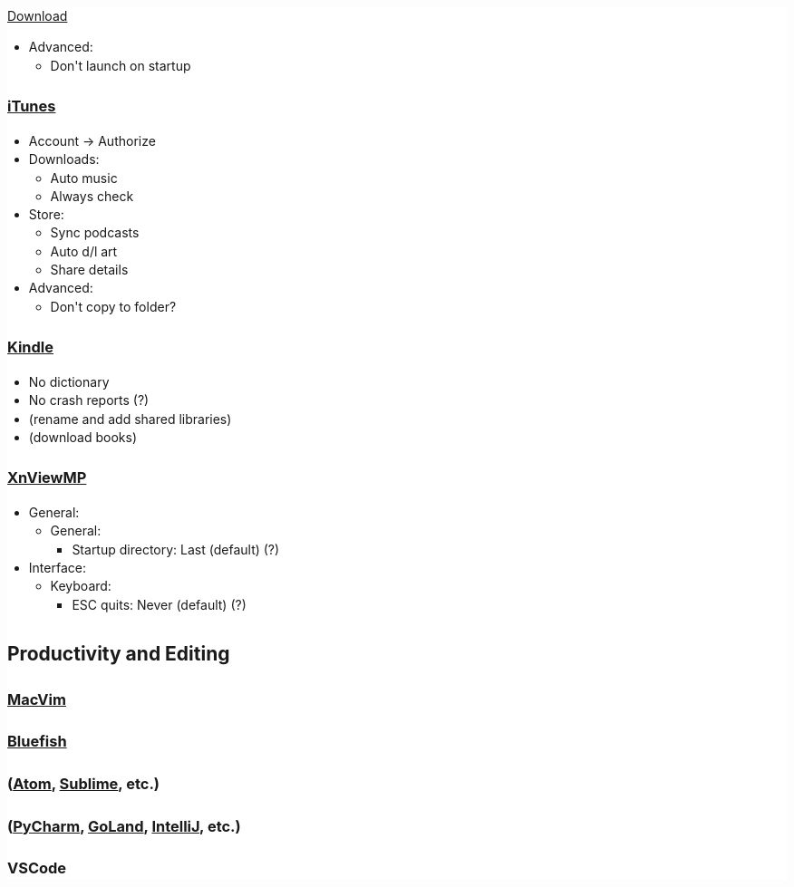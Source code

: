 [Download][amazon-music-dl]

* Advanced:
    * Don't launch on startup

[amazon-music]: https://www.amazon.com/music
[amazon-music-dl]: https://www.amazon.com/Amazon-Music-Apps/b?ie=UTF8&node=2658409011

### [iTunes][itunes]

* Account -> Authorize
* Downloads:
    * Auto music
    * Always check
* Store:
    * Sync podcasts
    * Auto d/l art
    * Share details
* Advanced:
    * Don't copy to folder?

[itunes]: https://www.apple.com/itunes/

### [Kindle][kindle]

* No dictionary
* No crash reports (?)
* (rename and add shared libraries)
* (download books)

[kindle]: https://www.amazon.com/kindle-dbs/fd/kcp

### [XnViewMP][xnviewmp]

* General:
    * General:
        * Startup directory: Last (default) (?)
* Interface:
    * Keyboard:
        * ESC quits: Never (default) (?)

[xnviewmp]: https://www.xnview.com/en/xnviewmp/

## Productivity and Editing

### [MacVim][macvim]

[macvim]: https://macvim-dev.github.io/macvim/

### [Bluefish][bluefish]

[bluefish]: http://bluefish.openoffice.nl/index.html

### ([Atom][atom], [Sublime][sublime], etc.)

[atom]: https://atom.io/
[sublime]: https://www.sublimetext.com/

### ([PyCharm][pycharm], [GoLand][goland], [IntelliJ][intellij], etc.)

[pycharm]: https://www.jetbrains.com/pycharm/
[goland]: https://www.jetbrains.com/go/
[intellij]: https://www.jetbrains.com/idea/

### VSCode


[pia]: https://www.privateinternetaccess.com/
[forticlient]: https://www.forticlient.com/
[lcc]: https://support.logi.com/hc/en-za/articles/360025297833
[ghub]: https://www.logitechg.com/en-us/innovation/g-hub.html
[yubiswitch]: https://github.com/pallotron/yubiswitch
[yubiswitch-dl]: https://github.com/pallotron/yubiswitch/releases/
[toothfairy]: https://c-command.com/toothfairy/
[soundsource]: https://rogueamoeba.com/soundsource/
[blue-sherpa]: https://www.bluemic.com/en-us/products/sherpa/
[android-ft]: https://www.android.com/filetransfer/
[spideroak-one]: https://spideroak.com/one/
[spideroak-one-dl]: https://spideroak.com/opendownload/
[google-b-s]: https://www.google.com/drive/download/
[dropbox]: https://www.dropbox.com/
[dropbox-dl]: https://www.dropbox.com/install
[ubar]: https://brawersoftware.com/products/ubar
[witch]: https://manytricks.com/witch/
[btt]: https://folivora.ai/
[rectangle]: https://rectangleapp.com/
[moom]: https://manytricks.com/moom/
[amphetamine]: https://apps.apple.com/us/app/amphetamine/id937984704
[muzzle]: https://muzzleapp.com/
[istat]: https://bjango.com/mac/istatmenus/
[intel-power-gadget]: https://software.intel.com/content/www/us/en/develop/articles/intel-power-gadget.html
[bartender]: https://www.macbartender.com/
[kap]: https://getkap.co/
[appcleaner]: https://freemacsoft.net/appcleaner/
[suspicious-package]: https://mothersruin.com/software/SuspiciousPackage/
[namechanger]: https://mrrsoftware.com/namechanger/
[houdahspot]: https://www.houdah.com/houdahSpot/
[disk-inventory-x]: http://www.derlien.com/
[daisydisk]: https://daisydiskapp.com/
[wireshark]: https://www.wireshark.org/
[chrome-setup]: ../chrome.md
[firefox-setup]: ../firefox.md
[franz]: https://meetfranz.com/
[telegram]: https://telegram.org/
[signal]: https://signal.org/en/
[skype]: https://www.skype.com/en/
[discord]: https://discord.com/
[slack]: https://slack.com/
[slack-dl]: https://slack.com/downloads/
[slack-app-store]: https://apps.apple.com/app/slack/id803453959
[spotify]: https://www.spotify.com/us/
[vscode-setup]: ../vscode/
[omnigraffle]: https://www.omnigroup.com/omnigraffle
[monodraw]: https://monodraw.helftone.com/
[mindnode]: https://mindnode.com/
[onenote]: https://www.microsoft.com/en-us/microsoft-365/onenote/digital-note-taking-app
[onenote-dl]: https://www.onenote.com/download
[ms-office]: https://www.office.com/
[pages]: https://www.apple.com/pages/
[numbers]: https://www.apple.com/numbers/
[keynote]: https://www.apple.com/keynote/
[sequel-pro]: https://www.sequelpro.com/
[iterm2]: https://iterm2.com/
[xcode]: https://developer.apple.com/xcode/
[xcode-app-store]: https://apps.apple.com/us/app/xcode/id497799835
[homebrew]: https://brew.sh/
[gpg-suite]: https://gpgtools.org/
[unix-setup]: ../unix-common/
[unix-account-setup]: ../unix-common/account-setup.psh
[steam]: https://store.steampowered.com/
[steam-dl]: https://store.steampowered.com/about/
[epic-games]: https://www.epicgames.com/store/en-US/
[epic-games-dl]: https://www.epicgames.com/store/en-US/download
[gog]: https://www.gog.com/
[gog-dl]: https://www.gog.com/galaxy
[origin]: https://www.origin.com/usa/en-us/store
[origin-dl]: https://www.origin.com/usa/en-us/store/download
[itch-app]: https://itch.io/
[itch-app-dl]: https://itch.io/app
[crossover]: https://www.codeweavers.com/crossover
[catalina-notes]: catalina.txt